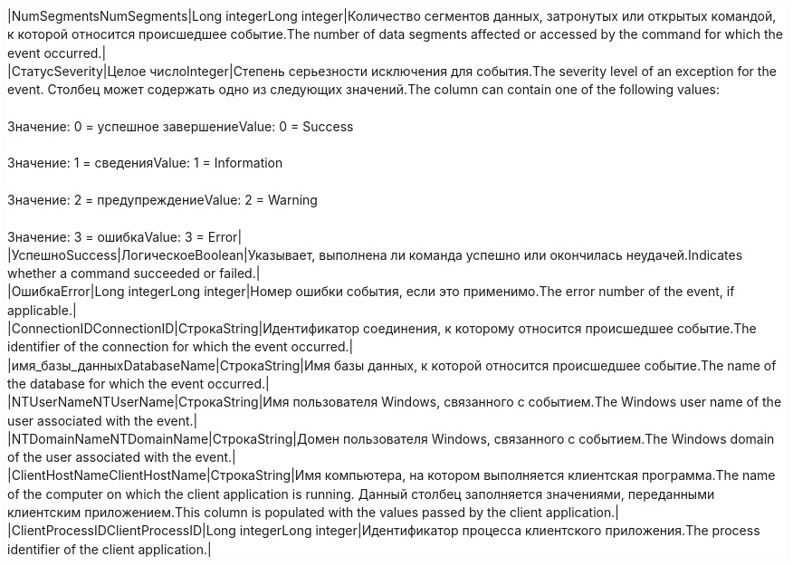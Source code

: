 |<span data-ttu-id="3adaf-175">NumSegments</span><span class="sxs-lookup"><span data-stu-id="3adaf-175">NumSegments</span></span>|<span data-ttu-id="3adaf-176">Long integer</span><span class="sxs-lookup"><span data-stu-id="3adaf-176">Long integer</span></span>|<span data-ttu-id="3adaf-177">Количество сегментов данных, затронутых или открытых командой, к которой относится происшедшее событие.</span><span class="sxs-lookup"><span data-stu-id="3adaf-177">The number of data segments affected or accessed by the command for which the event occurred.</span></span>|  
|<span data-ttu-id="3adaf-178">Статус</span><span class="sxs-lookup"><span data-stu-id="3adaf-178">Severity</span></span>|<span data-ttu-id="3adaf-179">Целое число</span><span class="sxs-lookup"><span data-stu-id="3adaf-179">Integer</span></span>|<span data-ttu-id="3adaf-180">Степень серьезности исключения для события.</span><span class="sxs-lookup"><span data-stu-id="3adaf-180">The severity level of an exception for the event.</span></span> <span data-ttu-id="3adaf-181">Столбец может содержать одно из следующих значений.</span><span class="sxs-lookup"><span data-stu-id="3adaf-181">The column can contain one of the following values:</span></span><br /><br /> <span data-ttu-id="3adaf-182">Значение: 0 = успешное завершение</span><span class="sxs-lookup"><span data-stu-id="3adaf-182">Value: 0 = Success</span></span><br /><br /> <span data-ttu-id="3adaf-183">Значение: 1 = сведения</span><span class="sxs-lookup"><span data-stu-id="3adaf-183">Value: 1 = Information</span></span><br /><br /> <span data-ttu-id="3adaf-184">Значение: 2 = предупреждение</span><span class="sxs-lookup"><span data-stu-id="3adaf-184">Value: 2 = Warning</span></span><br /><br /> <span data-ttu-id="3adaf-185">Значение: 3 = ошибка</span><span class="sxs-lookup"><span data-stu-id="3adaf-185">Value: 3 = Error</span></span>|  
|<span data-ttu-id="3adaf-186">Успешно</span><span class="sxs-lookup"><span data-stu-id="3adaf-186">Success</span></span>|<span data-ttu-id="3adaf-187">Логическое</span><span class="sxs-lookup"><span data-stu-id="3adaf-187">Boolean</span></span>|<span data-ttu-id="3adaf-188">Указывает, выполнена ли команда успешно или окончилась неудачей.</span><span class="sxs-lookup"><span data-stu-id="3adaf-188">Indicates whether a command succeeded or failed.</span></span>|  
|<span data-ttu-id="3adaf-189">Ошибка</span><span class="sxs-lookup"><span data-stu-id="3adaf-189">Error</span></span>|<span data-ttu-id="3adaf-190">Long integer</span><span class="sxs-lookup"><span data-stu-id="3adaf-190">Long integer</span></span>|<span data-ttu-id="3adaf-191">Номер ошибки события, если это применимо.</span><span class="sxs-lookup"><span data-stu-id="3adaf-191">The error number of the event, if applicable.</span></span>|  
|<span data-ttu-id="3adaf-192">ConnectionID</span><span class="sxs-lookup"><span data-stu-id="3adaf-192">ConnectionID</span></span>|<span data-ttu-id="3adaf-193">Строка</span><span class="sxs-lookup"><span data-stu-id="3adaf-193">String</span></span>|<span data-ttu-id="3adaf-194">Идентификатор соединения, к которому относится происшедшее событие.</span><span class="sxs-lookup"><span data-stu-id="3adaf-194">The identifier of the connection for which the event occurred.</span></span>|  
|<span data-ttu-id="3adaf-195">имя_базы_данных</span><span class="sxs-lookup"><span data-stu-id="3adaf-195">DatabaseName</span></span>|<span data-ttu-id="3adaf-196">Строка</span><span class="sxs-lookup"><span data-stu-id="3adaf-196">String</span></span>|<span data-ttu-id="3adaf-197">Имя базы данных, к которой относится происшедшее событие.</span><span class="sxs-lookup"><span data-stu-id="3adaf-197">The name of the database for which the event occurred.</span></span>|  
|<span data-ttu-id="3adaf-198">NTUserName</span><span class="sxs-lookup"><span data-stu-id="3adaf-198">NTUserName</span></span>|<span data-ttu-id="3adaf-199">Строка</span><span class="sxs-lookup"><span data-stu-id="3adaf-199">String</span></span>|<span data-ttu-id="3adaf-200">Имя пользователя Windows, связанного с событием.</span><span class="sxs-lookup"><span data-stu-id="3adaf-200">The Windows user name of the user associated with the event.</span></span>|  
|<span data-ttu-id="3adaf-201">NTDomainName</span><span class="sxs-lookup"><span data-stu-id="3adaf-201">NTDomainName</span></span>|<span data-ttu-id="3adaf-202">Строка</span><span class="sxs-lookup"><span data-stu-id="3adaf-202">String</span></span>|<span data-ttu-id="3adaf-203">Домен пользователя Windows, связанного с событием.</span><span class="sxs-lookup"><span data-stu-id="3adaf-203">The Windows domain of the user associated with the event.</span></span>|  
|<span data-ttu-id="3adaf-204">ClientHostName</span><span class="sxs-lookup"><span data-stu-id="3adaf-204">ClientHostName</span></span>|<span data-ttu-id="3adaf-205">Строка</span><span class="sxs-lookup"><span data-stu-id="3adaf-205">String</span></span>|<span data-ttu-id="3adaf-206">Имя компьютера, на котором выполняется клиентская программа.</span><span class="sxs-lookup"><span data-stu-id="3adaf-206">The name of the computer on which the client application is running.</span></span> <span data-ttu-id="3adaf-207">Данный столбец заполняется значениями, переданными клиентским приложением.</span><span class="sxs-lookup"><span data-stu-id="3adaf-207">This column is populated with the values passed by the client application.</span></span>|  
|<span data-ttu-id="3adaf-208">ClientProcessID</span><span class="sxs-lookup"><span data-stu-id="3adaf-208">ClientProcessID</span></span>|<span data-ttu-id="3adaf-209">Long integer</span><span class="sxs-lookup"><span data-stu-id="3adaf-209">Long integer</span></span>|<span data-ttu-id="3adaf-210">Идентификатор процесса клиентского приложения.</span><span class="sxs-lookup"><span data-stu-id="3adaf-210">The process identifier of the client application.</span></span>|  